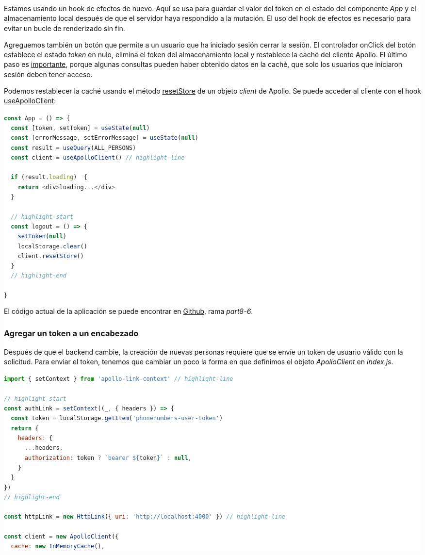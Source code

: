
Estamos usando un hook de efectos de nuevo. Aquí se usa para guardar el valor del token en el estado del componente _App_ y el almacenamiento local después de que el servidor haya respondido a la mutación.
El uso del hook de efectos es necesario para evitar un bucle de renderizado sin fin.

Agreguemos también un botón que permite a un usuario que ha iniciado sesión cerrar la sesión. El controlador onClick del botón establece el estado _token_ en nulo, elimina el token del almacenamiento local y restablece la caché del cliente Apollo. El último paso es [importante](https://www.apollographql.com/docs/react/networking/authentication/#reset-store-on-logout), porque algunas consultas pueden haber obtenido datos en la caché, que solo los usuarios que iniciaron sesión deben tener acceso.

Podemos restablecer la caché usando el método [resetStore](https://www.apollographql.com/docs/react/api/core/ApolloClient/#ApolloClient.resetStore) de un objeto _client_ de Apollo.
Se puede acceder al cliente con el hook [useApolloClient](https://www.apollographql.com/docs/react/api/react-hooks/#useapolloclient):

```js
const App = () => {
  const [token, setToken] = useState(null)
  const [errorMessage, setErrorMessage] = useState(null)
  const result = useQuery(ALL_PERSONS)
  const client = useApolloClient() // highlight-line

  if (result.loading)  {
    return <div>loading...</div>
  }

  // highlight-start
  const logout = () => {
    setToken(null)
    localStorage.clear()
    client.resetStore()
  }
  // highlight-end

}
```

El código actual de la aplicación se puede encontrar en [Github](https://github.com/fullstack-hy2020/graphql-phonebook-frontend/tree/part8-6), rama <i>part8-6</i>.

### Agregar un token a un encabezado

Después de que el backend cambie, la creación de nuevas personas requiere que se envíe un token de usuario válido con la solicitud. Para enviar el token, tenemos que cambiar un poco la forma en que definimos el objeto _ApolloClient_ en <i>index.js</i>.

```js
import { setContext } from 'apollo-link-context' // highlight-line

// highlight-start
const authLink = setContext((_, { headers }) => {
  const token = localStorage.getItem('phonenumbers-user-token')
  return {
    headers: {
      ...headers,
      authorization: token ? `bearer ${token}` : null,
    }
  }
})
// highlight-end

const httpLink = new HttpLink({ uri: 'http://localhost:4000' }) // highlight-line

const client = new ApolloClient({
  cache: new InMemoryCache(),
```